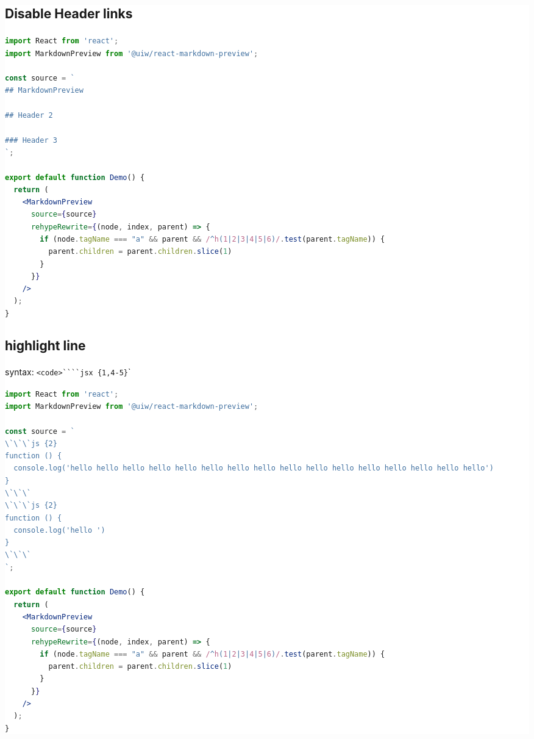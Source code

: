 ## Disable Header links

```jsx
import React from 'react';
import MarkdownPreview from '@uiw/react-markdown-preview';

const source = `
## MarkdownPreview

## Header 2

### Header 3
`;

export default function Demo() {
  return (
    <MarkdownPreview
      source={source}
      rehypeRewrite={(node, index, parent) => {
        if (node.tagName === "a" && parent && /^h(1|2|3|4|5|6)/.test(parent.tagName)) {
          parent.children = parent.children.slice(1)
        }
      }}
    />
  );
}
```

## highlight line

syntax: `<code>````jsx {1,4-5}`</code>`

```jsx
import React from 'react';
import MarkdownPreview from '@uiw/react-markdown-preview';

const source = `
\`\`\`js {2}
function () {
  console.log('hello hello hello hello hello hello hello hello hello hello hello hello hello hello hello hello')
}
\`\`\`
\`\`\`js {2}
function () {
  console.log('hello ')
}
\`\`\`
`;

export default function Demo() {
  return (
    <MarkdownPreview
      source={source}
      rehypeRewrite={(node, index, parent) => {
        if (node.tagName === "a" && parent && /^h(1|2|3|4|5|6)/.test(parent.tagName)) {
          parent.children = parent.children.slice(1)
        }
      }}
    />
  );
}
```
